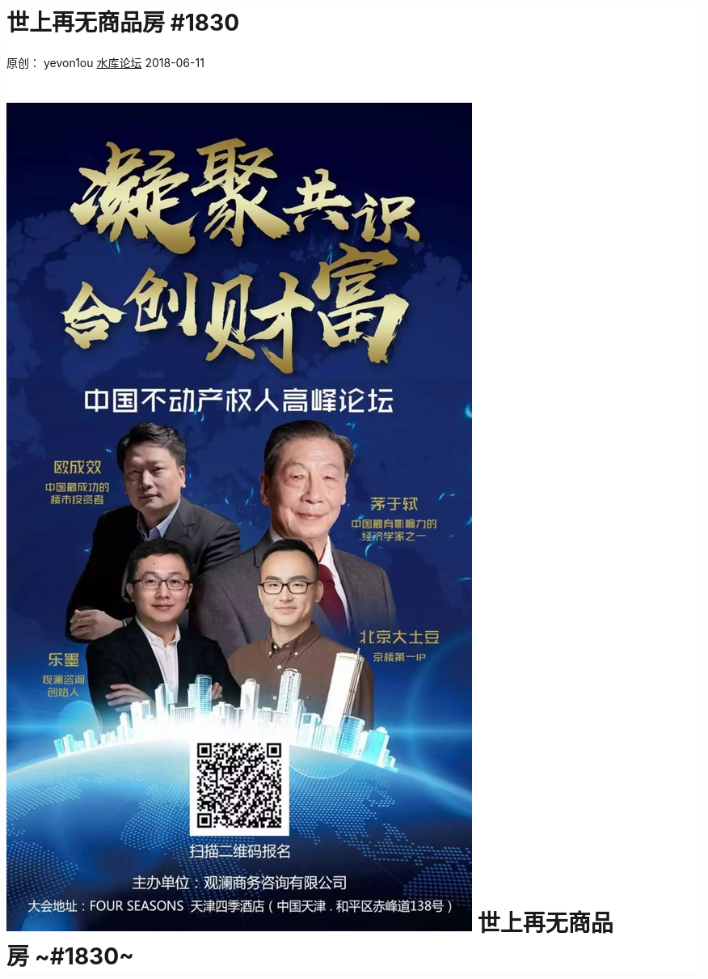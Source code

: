 # 世上再无商品房 \#1830

原创： yevon1ou [水库论坛](/) 2018-06-11

![C:\\Users\\User\\AppData\\Local\\Temp\\WeChat Files\\bf9d3e6a6a567992e14cecff9820a29d.jpg](../img/1830/media/image1.jpeg) 世上再无商品房 ~\#1830~
=============================================================================================================================================================================================================
